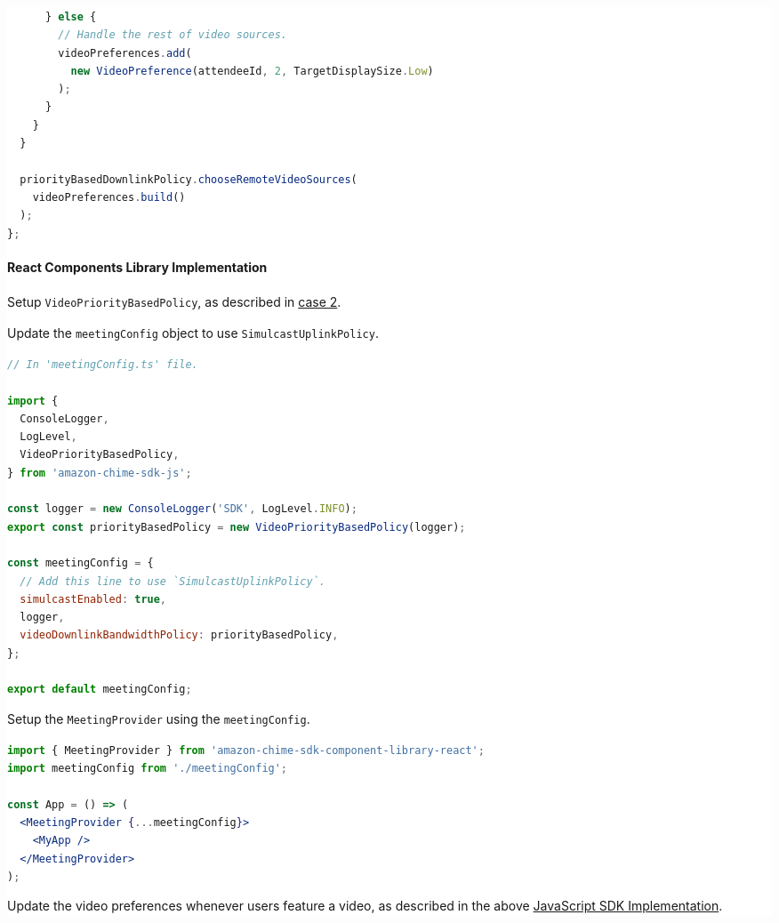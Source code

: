 ```js
      } else {
        // Handle the rest of video sources.
        videoPreferences.add(
          new VideoPreference(attendeeId, 2, TargetDisplaySize.Low)
        );
      }
    }
  }

  priorityBasedDownlinkPolicy.chooseRemoteVideoSources(
    videoPreferences.build()
  );
};
```

#### React Components Library Implementation

Setup `VideoPriorityBasedPolicy`, as described in [case 2](#react-components-library-implementation-1).

Update the `meetingConfig` object to use `SimulcastUplinkPolicy`.

```jsx
// In 'meetingConfig.ts' file.

import {
  ConsoleLogger,
  LogLevel,
  VideoPriorityBasedPolicy,
} from 'amazon-chime-sdk-js';

const logger = new ConsoleLogger('SDK', LogLevel.INFO);
export const priorityBasedPolicy = new VideoPriorityBasedPolicy(logger);

const meetingConfig = {
  // Add this line to use `SimulcastUplinkPolicy`.
  simulcastEnabled: true,
  logger,
  videoDownlinkBandwidthPolicy: priorityBasedPolicy,
};

export default meetingConfig;
```

Setup the `MeetingProvider` using the `meetingConfig`.

```jsx
import { MeetingProvider } from 'amazon-chime-sdk-component-library-react';
import meetingConfig from './meetingConfig';

const App = () => (
  <MeetingProvider {...meetingConfig}>
    <MyApp />
  </MeetingProvider>
);
```

Update the video preferences whenever users feature a video, as described in the above [JavaScript SDK Implementation](#javascript-sdk-implementation-3).

